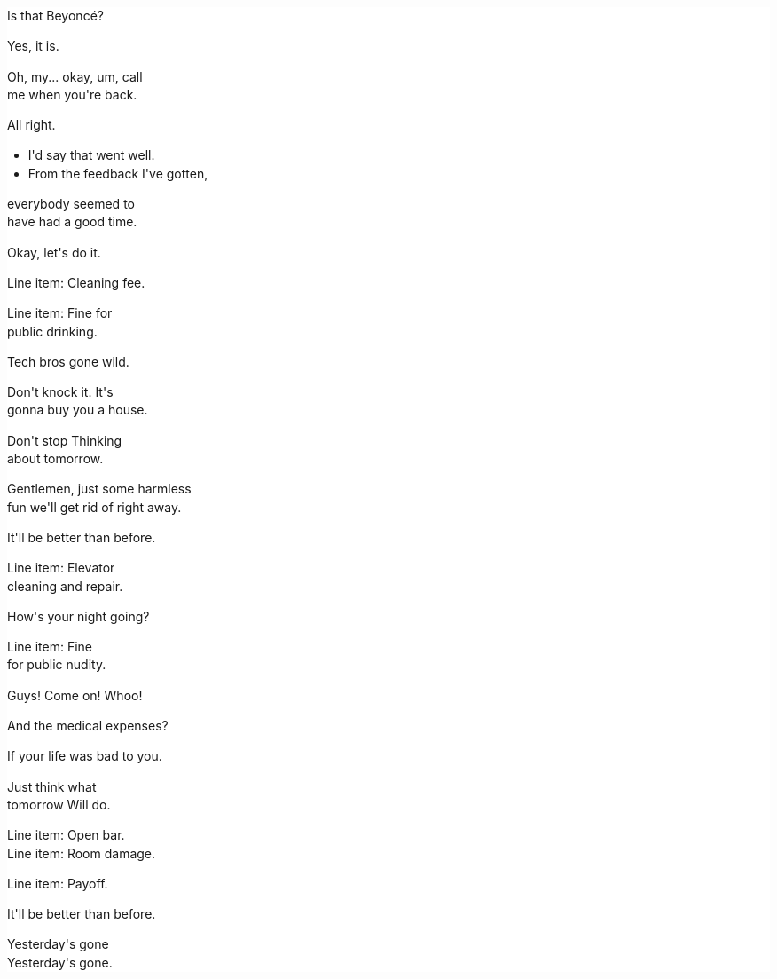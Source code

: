 Is that Beyoncé?  
  
Yes, it is.  
  
Oh, my... okay, um, call  
me when you're back.  
  
All right.  
  
- I'd say that went well.  
- From the feedback I've gotten,  
  
everybody seemed to  
have had a good time.  
  
Okay, let's do it.  
  
Line item: Cleaning fee.  
  
Line item: Fine for  
public drinking.  
  
Tech bros gone wild.  
  
Don't knock it. It's  
gonna buy you a house.  
  
Don't stop Thinking  
about tomorrow.  
  
Gentlemen, just some harmless  
fun we'll get rid of right away.  
  
It'll be better than before.  
  
Line item: Elevator  
cleaning and repair.  
  
How's your night going?  
  
Line item: Fine  
for public nudity.  
  
Guys! Come on! Whoo!  
  
And the medical expenses?  
  
If your life was bad to you.  
  
Just think what  
tomorrow Will do.  
  
Line item: Open bar.  
Line item: Room damage.  
  
Line item: Payoff.  
  
It'll be better than before.  
  
Yesterday's gone  
Yesterday's gone.  
  